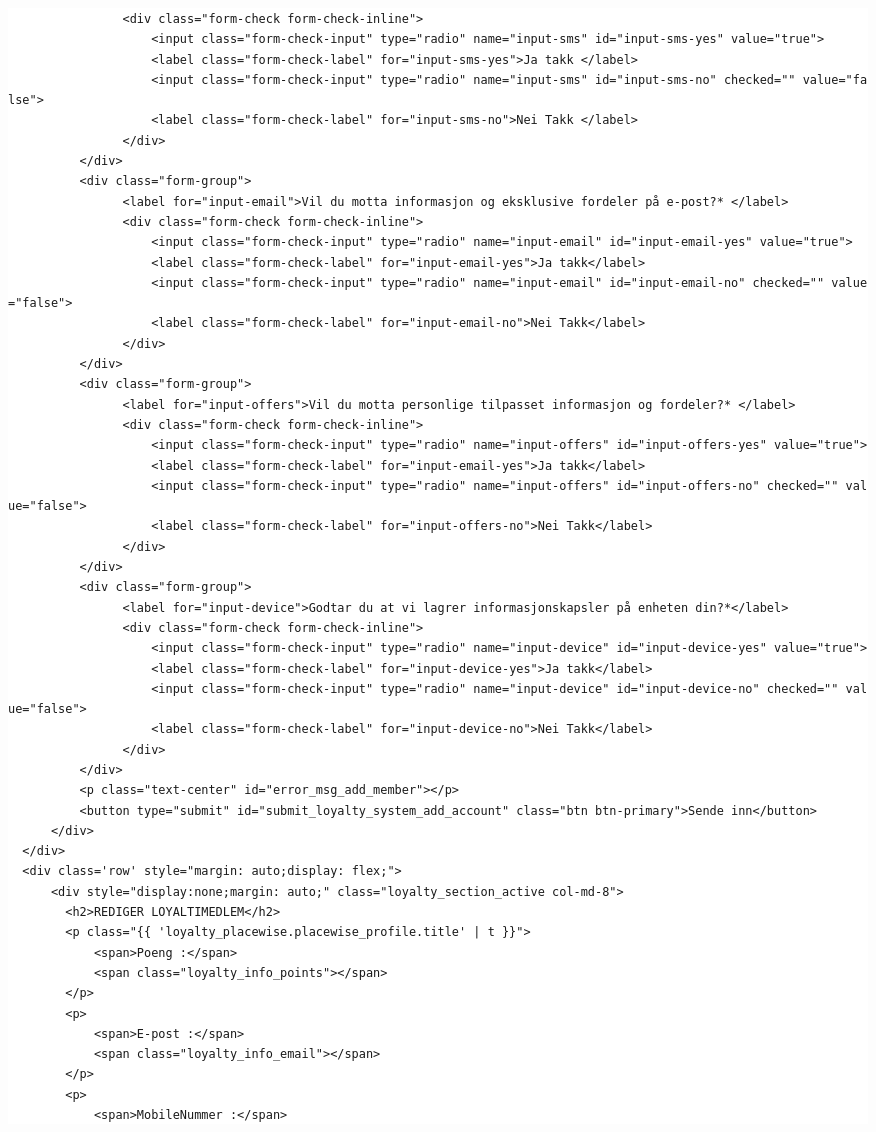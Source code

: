 ```
                <div class="form-check form-check-inline">
                    <input class="form-check-input" type="radio" name="input-sms" id="input-sms-yes" value="true">
                    <label class="form-check-label" for="input-sms-yes">Ja takk </label>
                    <input class="form-check-input" type="radio" name="input-sms" id="input-sms-no" checked="" value="false">
                    <label class="form-check-label" for="input-sms-no">Nei Takk </label>
                </div>
          </div>
          <div class="form-group">
                <label for="input-email">Vil du motta informasjon og eksklusive fordeler på e-post?* </label>
                <div class="form-check form-check-inline">
                    <input class="form-check-input" type="radio" name="input-email" id="input-email-yes" value="true">
                    <label class="form-check-label" for="input-email-yes">Ja takk</label>
                    <input class="form-check-input" type="radio" name="input-email" id="input-email-no" checked="" value="false">
                    <label class="form-check-label" for="input-email-no">Nei Takk</label>
                </div>
          </div>
          <div class="form-group">
                <label for="input-offers">Vil du motta personlige tilpasset informasjon og fordeler?* </label>
                <div class="form-check form-check-inline">
                    <input class="form-check-input" type="radio" name="input-offers" id="input-offers-yes" value="true">
                    <label class="form-check-label" for="input-email-yes">Ja takk</label>
                    <input class="form-check-input" type="radio" name="input-offers" id="input-offers-no" checked="" value="false">
                    <label class="form-check-label" for="input-offers-no">Nei Takk</label>
                </div>
          </div>
          <div class="form-group">
                <label for="input-device">Godtar du at vi lagrer informasjonskapsler på enheten din?*</label>
                <div class="form-check form-check-inline">
                    <input class="form-check-input" type="radio" name="input-device" id="input-device-yes" value="true">
                    <label class="form-check-label" for="input-device-yes">Ja takk</label>
                    <input class="form-check-input" type="radio" name="input-device" id="input-device-no" checked="" value="false">
                    <label class="form-check-label" for="input-device-no">Nei Takk</label>
                </div>
          </div>
          <p class="text-center" id="error_msg_add_member"></p>
          <button type="submit" id="submit_loyalty_system_add_account" class="btn btn-primary">Sende inn</button>
      </div>
  </div>
  <div class='row' style="margin: auto;display: flex;">	
      <div style="display:none;margin: auto;" class="loyalty_section_active col-md-8">
      	<h2>REDIGER LOYALTIMEDLEM</h2>
        <p class="{{ 'loyalty_placewise.placewise_profile.title' | t }}">	
          	<span>Poeng :</span> 
        	<span class="loyalty_info_points"></span>
        </p>
        <p>	
          	<span>E-post :</span> 
        	<span class="loyalty_info_email"></span>
        </p>
        <p>	
          	<span>MobileNummer :</span> 
```